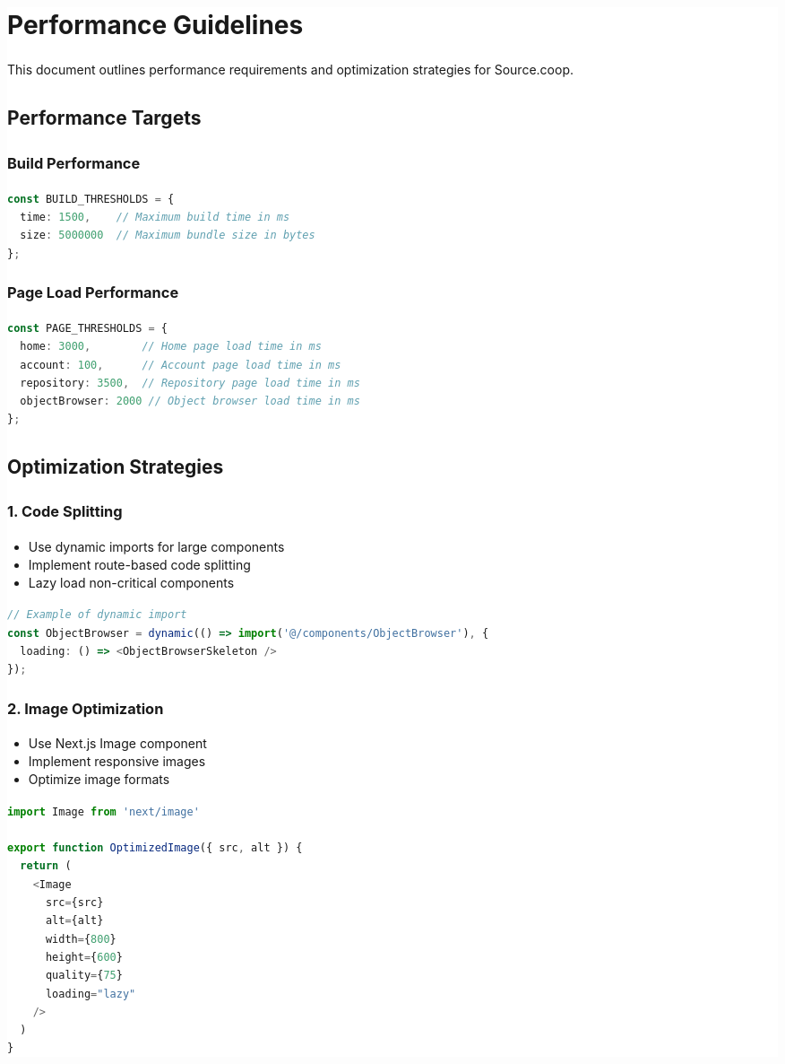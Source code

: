 # Performance Guidelines

This document outlines performance requirements and optimization strategies for Source.coop.

## Performance Targets

### Build Performance
```typescript
const BUILD_THRESHOLDS = {
  time: 1500,    // Maximum build time in ms
  size: 5000000  // Maximum bundle size in bytes
};
```

### Page Load Performance
```typescript
const PAGE_THRESHOLDS = {
  home: 3000,        // Home page load time in ms
  account: 100,      // Account page load time in ms
  repository: 3500,  // Repository page load time in ms
  objectBrowser: 2000 // Object browser load time in ms
};
```

## Optimization Strategies

### 1. Code Splitting
- Use dynamic imports for large components
- Implement route-based code splitting
- Lazy load non-critical components

```typescript
// Example of dynamic import
const ObjectBrowser = dynamic(() => import('@/components/ObjectBrowser'), {
  loading: () => <ObjectBrowserSkeleton />
});
```

### 2. Image Optimization
- Use Next.js Image component
- Implement responsive images
- Optimize image formats

```typescript
import Image from 'next/image'

export function OptimizedImage({ src, alt }) {
  return (
    <Image
      src={src}
      alt={alt}
      width={800}
      height={600}
      quality={75}
      loading="lazy"
    />
  )
}
```
